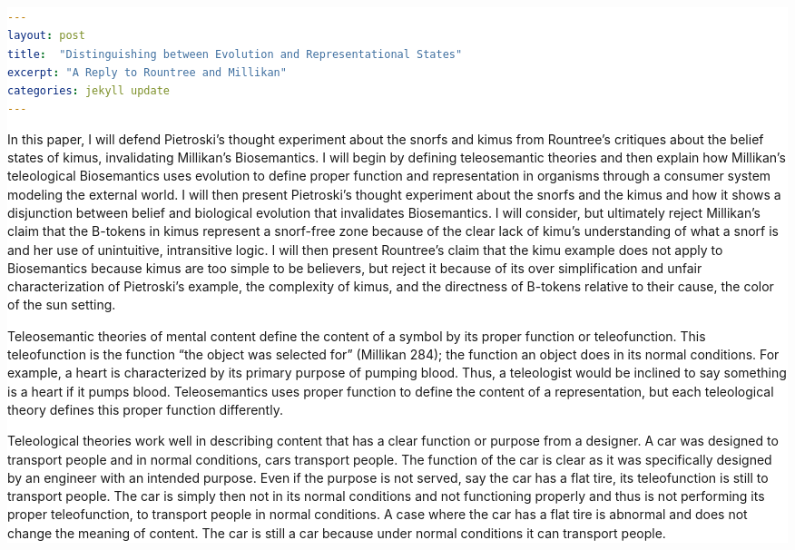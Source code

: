 ```yaml
---
layout: post
title:  "Distinguishing between Evolution and Representational States"
excerpt: "A Reply to Rountree and Millikan"
categories: jekyll update
---
```


In this paper, I will defend Pietroski’s thought experiment about the snorfs and kimus from Rountree’s critiques about the 
belief states of kimus, invalidating Millikan’s Biosemantics. I will begin by defining teleosemantic theories and then explain
how Millikan’s teleological Biosemantics uses evolution to define proper function and representation in organisms through a
consumer system modeling the external world. I will then present Pietroski’s thought experiment about the snorfs and the kimus
and how it shows a disjunction between belief and biological evolution that invalidates Biosemantics. I will consider, but 
ultimately reject Millikan’s claim that the B-tokens in kimus represent a snorf-free zone because of the clear lack of kimu’s
understanding of what a snorf is and her use of unintuitive, intransitive logic. I will then present Rountree’s claim that the
kimu example does not apply to Biosemantics because kimus are too simple to be believers, but reject it because of its over 
simplification and unfair characterization of Pietroski’s example, the complexity of kimus, and the directness of B-tokens 
relative to their cause, the color of the sun setting. 

Teleosemantic theories of mental content define the content of a symbol by its proper function or teleofunction. This
teleofunction is the function “the object was selected for” (Millikan 284); the function an object does in its normal 
conditions. For example, a heart is characterized by its primary purpose of pumping blood. Thus, a teleologist would be 
inclined to say something is a heart if it pumps blood. Teleosemantics uses proper function to define the content of a 
representation, but each teleological theory defines this proper function differently.

Teleological theories work well in describing content that has a clear function or purpose from a designer. A car was designed
to transport people and in normal conditions, cars transport people. The function of the car is clear as it was specifically
designed by an engineer with an intended purpose. Even if the purpose is not served, say the car has a flat tire, its 
teleofunction is still to transport people. The car is simply then not in its normal conditions and not functioning properly 
and thus is not performing its proper teleofunction, to transport people in normal conditions. A case where the car has a flat
tire is abnormal and does not change the meaning of content. The car is still a car because under normal conditions it can 
transport people.  

